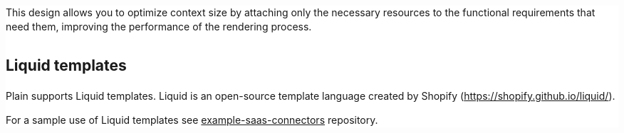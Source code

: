 This design allows you to optimize context size by attaching only the necessary resources to the functional requirements that need them, improving the performance of the rendering process.

## Liquid templates

Plain supports Liquid templates. Liquid is an open-source template language created by Shopify (https://shopify.github.io/liquid/).

For a sample use of Liquid templates see [example-saas-connectors](https://github.com/Codeplain-ai/example-saas-connectors) repository.
